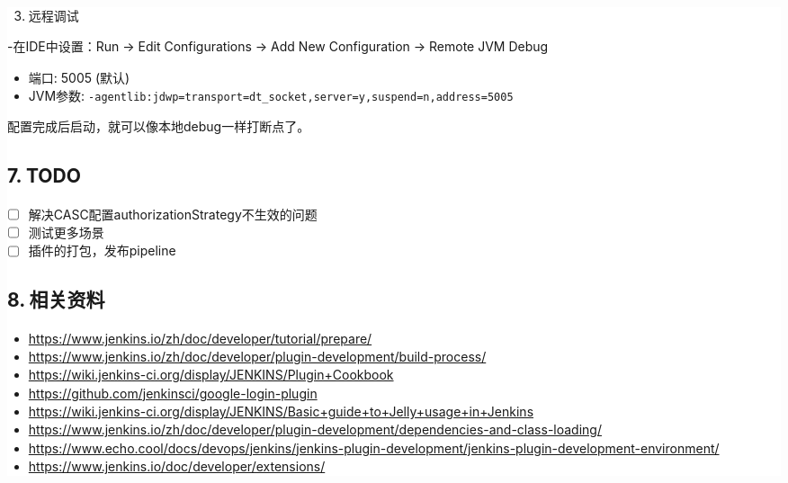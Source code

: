 3. 远程调试

-在IDE中设置：Run → Edit Configurations → Add New Configuration → Remote JVM Debug
- 端口: 5005 (默认)
- JVM参数: `-agentlib:jdwp=transport=dt_socket,server=y,suspend=n,address=5005`

配置完成后启动，就可以像本地debug一样打断点了。


## 7. TODO
- [ ] 解决CASC配置authorizationStrategy不生效的问题
- [ ] 测试更多场景
- [ ] 插件的打包，发布pipeline

## 8. 相关资料

- https://www.jenkins.io/zh/doc/developer/tutorial/prepare/
- https://www.jenkins.io/zh/doc/developer/plugin-development/build-process/
- https://wiki.jenkins-ci.org/display/JENKINS/Plugin+Cookbook
- https://github.com/jenkinsci/google-login-plugin
- https://wiki.jenkins-ci.org/display/JENKINS/Basic+guide+to+Jelly+usage+in+Jenkins
- https://www.jenkins.io/zh/doc/developer/plugin-development/dependencies-and-class-loading/
- https://www.echo.cool/docs/devops/jenkins/jenkins-plugin-development/jenkins-plugin-development-environment/
- https://www.jenkins.io/doc/developer/extensions/
